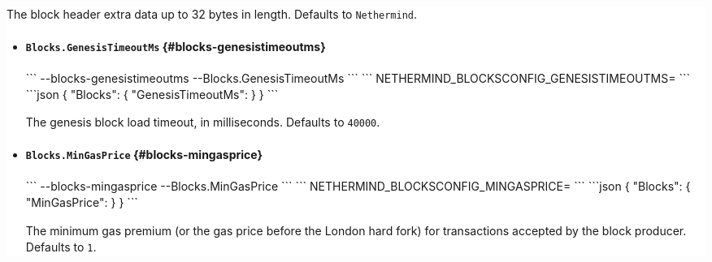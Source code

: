   The block header extra data up to 32 bytes in length. Defaults to `Nethermind`.

- #### `Blocks.GenesisTimeoutMs` \{#blocks-genesistimeoutms\}

  <Tabs groupId="usage">
  <TabItem value="cli" label="CLI">
  ```
  --blocks-genesistimeoutms <value>
  --Blocks.GenesisTimeoutMs <value>
  ```
  </TabItem>
  <TabItem value="env" label="Environment variable">
  ```
  NETHERMIND_BLOCKSCONFIG_GENESISTIMEOUTMS=<value>
  ```
  </TabItem>
  <TabItem value="config" label="Configuration file">
  ```json
  {
    "Blocks": {
      "GenesisTimeoutMs": <value>
    }
  }
  ```
  </TabItem>
  </Tabs>

  The genesis block load timeout, in milliseconds. Defaults to `40000`.

- #### `Blocks.MinGasPrice` \{#blocks-mingasprice\}

  <Tabs groupId="usage">
  <TabItem value="cli" label="CLI">
  ```
  --blocks-mingasprice <value>
  --Blocks.MinGasPrice <value>
  ```
  </TabItem>
  <TabItem value="env" label="Environment variable">
  ```
  NETHERMIND_BLOCKSCONFIG_MINGASPRICE=<value>
  ```
  </TabItem>
  <TabItem value="config" label="Configuration file">
  ```json
  {
    "Blocks": {
      "MinGasPrice": <value>
    }
  }
  ```
  </TabItem>
  </Tabs>

  The minimum gas premium (or the gas price before the London hard fork) for transactions accepted by the block producer. Defaults to `1`.
